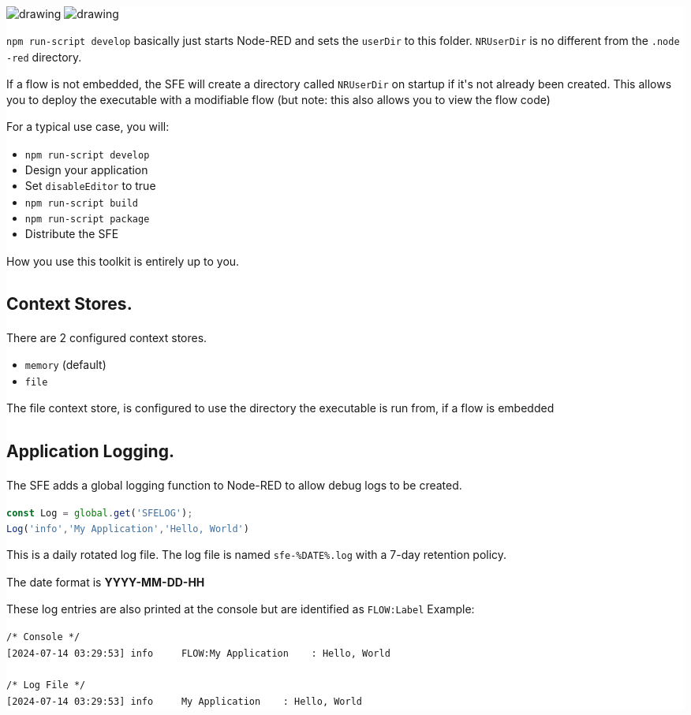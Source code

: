  <img src="./resources/node-red-256-embedded.png" alt="drawing" width="150"/>
 <img src="./resources/node-red-256-external.png" alt="drawing" width="150"/>

`npm run-script develop` basically just starts Node-RED and sets the `userDir` to this folder.
 `NRUserDir` is no different from the `.node-red` directory.

 If a flow is not embedded, the SFE will create a directory called `NRUserDir` on startup if it's not already been created.
 This allows you to deploy the executable with a modifiable flow (but note: this also allows you to view the flow code)

 For a typical use case, you will:

  - `npm run-script develop`
  - Design your application
  - Set `disableEditor` to true
  - `npm run-script build`
  - `npm run-script package`
  - Distribute the SFE

  How you use this toolkit is entirely up to you.

 ## Context Stores.

 There are 2 configured context stores.

  - `memory` (default)
  - `file`

  The file context store, is configured to use the directory the executable is run from, if a flow is embedded



 ## Application Logging.

 The SFE adds a global logging function to Node-RED to allow debug logs to be created.

 ```js
 const Log = global.get('SFELOG');
 Log('info','My Application','Hello, World')
 ```

 This is a daily rotated log file.
 The log file is named `sfe-%DATE%.log` with a 7-day retention policy.

 The date format is **YYYY-MM-DD-HH**

 These log entries are also printed at the console but are identified as `FLOW:Label`
 Example:

 ```
 /* Console */
 [2024-07-14 03:29:53] info     FLOW:My Application    : Hello, World

 /* Log File */
 [2024-07-14 03:29:53] info     My Application    : Hello, World
 ```  
